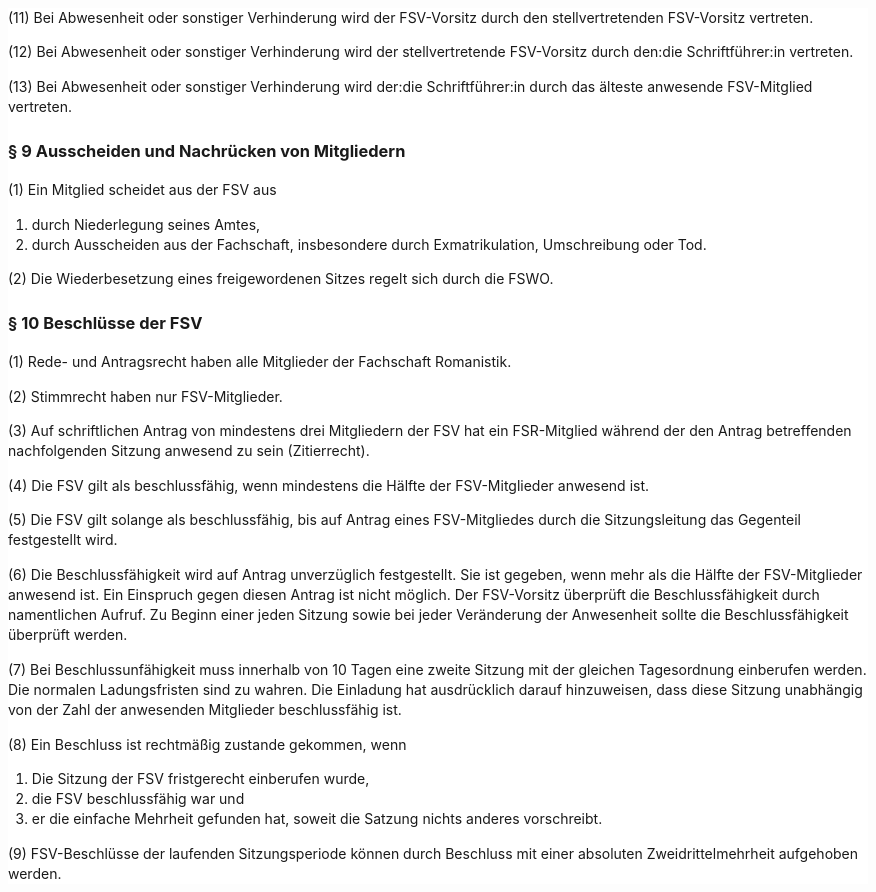 (11) Bei Abwesenheit oder sonstiger Verhinderung wird der FSV-Vorsitz durch den stellvertretenden
FSV-Vorsitz vertreten.

(12) Bei Abwesenheit oder sonstiger Verhinderung wird der stellvertretende FSV-Vorsitz durch den:die
Schriftführer:in vertreten.

(13) Bei Abwesenheit oder sonstiger Verhinderung wird der:die Schriftführer:in durch das älteste 
anwesende FSV-Mitglied vertreten.


### § 9 Ausscheiden und Nachrücken von Mitgliedern

(1) Ein Mitglied scheidet aus der FSV aus

1. durch Niederlegung seines Amtes,
2. durch Ausscheiden aus der Fachschaft, insbesondere durch Exmatrikulation, Umschreibung oder
Tod.

(2) Die Wiederbesetzung eines freigewordenen Sitzes regelt sich durch die FSWO.


### § 10 Beschlüsse der FSV

(1) Rede- und Antragsrecht haben alle Mitglieder der Fachschaft Romanistik.

(2) Stimmrecht haben nur FSV-Mitglieder.

(3) Auf schriftlichen Antrag von mindestens drei Mitgliedern der FSV hat ein FSR-Mitglied während der
den Antrag betreffenden nachfolgenden Sitzung anwesend zu sein (Zitierrecht).

(4) Die FSV gilt als beschlussfähig, wenn mindestens die Hälfte der FSV-Mitglieder anwesend ist.

(5) Die FSV gilt solange als beschlussfähig, bis auf Antrag eines FSV-Mitgliedes durch die Sitzungsleitung
das Gegenteil festgestellt wird.

(6) Die Beschlussfähigkeit wird auf Antrag unverzüglich festgestellt. Sie ist gegeben, wenn mehr als
die Hälfte der FSV-Mitglieder anwesend ist. Ein Einspruch gegen diesen Antrag ist nicht möglich.
Der FSV-Vorsitz überprüft die Beschlussfähigkeit durch namentlichen Aufruf. Zu Beginn einer jeden
Sitzung sowie bei jeder Veränderung der Anwesenheit sollte die Beschlussfähigkeit überprüft werden.

(7) Bei Beschlussunfähigkeit muss innerhalb von 10 Tagen eine zweite Sitzung mit der gleichen Tagesordnung
einberufen werden. Die normalen Ladungsfristen sind zu wahren. Die Einladung hat ausdrücklich
darauf hinzuweisen, dass diese Sitzung unabhängig von der Zahl der anwesenden Mitglieder
beschlussfähig ist.

(8) Ein Beschluss ist rechtmäßig zustande gekommen, wenn

1. Die Sitzung der FSV fristgerecht einberufen wurde,
2. die FSV beschlussfähig war und
3. er die einfache Mehrheit gefunden hat, soweit die Satzung nichts anderes vorschreibt.

(9) FSV-Beschlüsse der laufenden Sitzungsperiode können durch Beschluss mit einer absoluten
Zweidrittelmehrheit aufgehoben werden.
